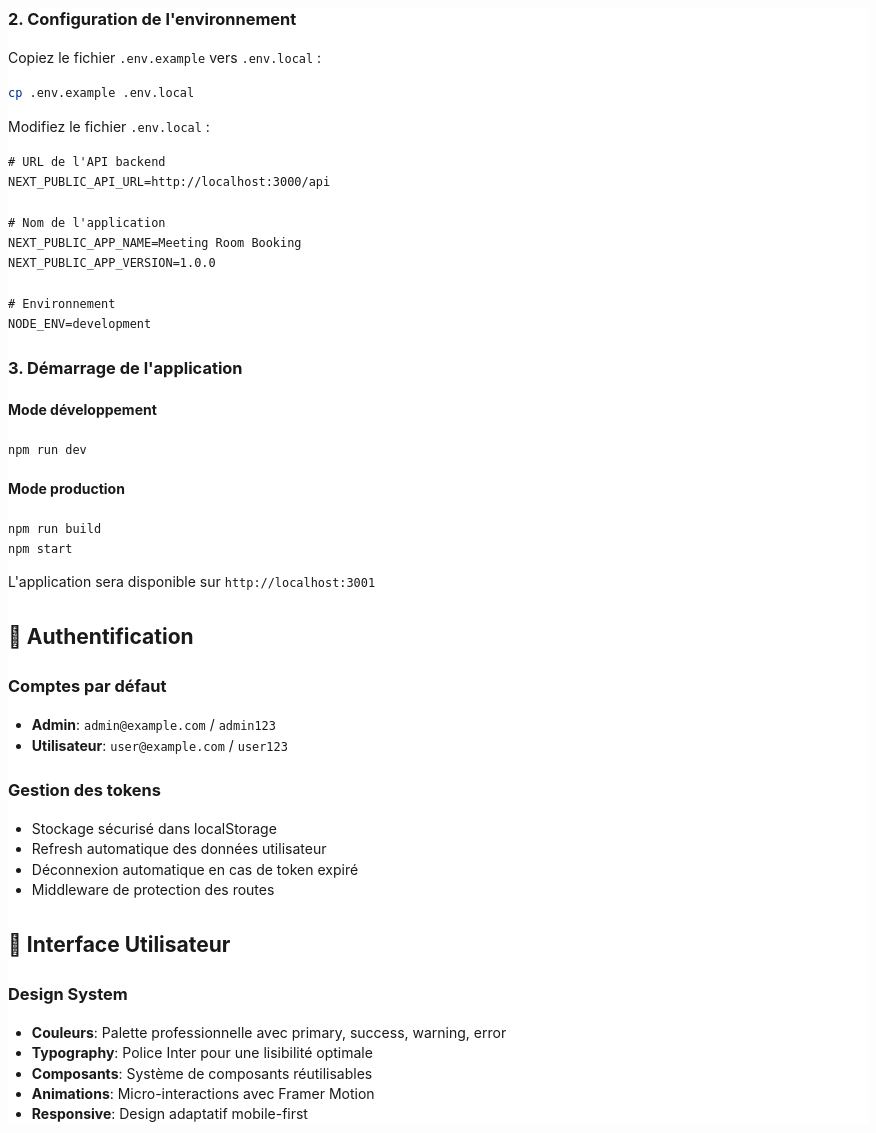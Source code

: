 ### 2. Configuration de l'environnement
Copiez le fichier `.env.example` vers `.env.local` :

```bash
cp .env.example .env.local
```

Modifiez le fichier `.env.local` :
```env
# URL de l'API backend
NEXT_PUBLIC_API_URL=http://localhost:3000/api

# Nom de l'application
NEXT_PUBLIC_APP_NAME=Meeting Room Booking
NEXT_PUBLIC_APP_VERSION=1.0.0

# Environnement
NODE_ENV=development
```

### 3. Démarrage de l'application

#### Mode développement
```bash
npm run dev
```

#### Mode production
```bash
npm run build
npm start
```

L'application sera disponible sur `http://localhost:3001`

## 🔐 Authentification

### Comptes par défaut
- **Admin**: `admin@example.com` / `admin123`
- **Utilisateur**: `user@example.com` / `user123`

### Gestion des tokens
- Stockage sécurisé dans localStorage
- Refresh automatique des données utilisateur
- Déconnexion automatique en cas de token expiré
- Middleware de protection des routes

## 🎨 Interface Utilisateur

### Design System
- **Couleurs**: Palette professionnelle avec primary, success, warning, error
- **Typography**: Police Inter pour une lisibilité optimale
- **Composants**: Système de composants réutilisables
- **Animations**: Micro-interactions avec Framer Motion
- **Responsive**: Design adaptatif mobile-first
